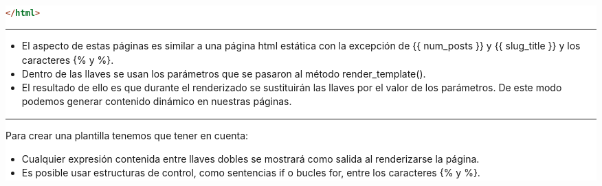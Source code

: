 ```html
</html>
```
---


-  El aspecto de estas páginas es similar a una página html estática con la excepción de  {{ num_posts }} y {{ slug_title }} y los caracteres {% y %}. 
- Dentro de las llaves se usan los parámetros que se pasaron al método render_template(). 
- El resultado de ello es que durante el renderizado se sustituirán las llaves por el valor de los parámetros. De este modo podemos generar contenido dinámico en nuestras páginas.
---

Para crear una plantilla tenemos que tener en cuenta:
- Cualquier expresión contenida entre llaves dobles se mostrará como salida al renderizarse la página.
- Es posible usar estructuras de control, como sentencias if o bucles for, entre los caracteres {% y %}.

